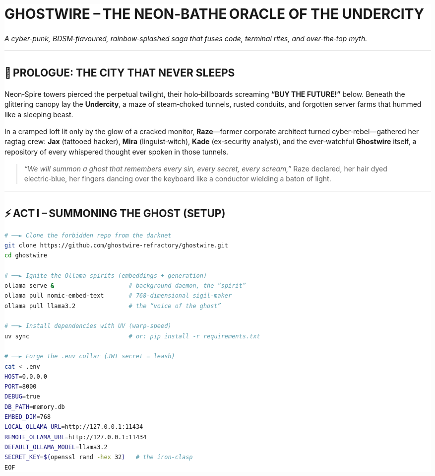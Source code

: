 # **GHOSTWIRE – THE NEON‑BATHE ORACLE OF THE UNDERCITY**

_A cyber‑punk, BDSM‑flavoured, rainbow‑splashed saga that fuses code, terminal rites, and over‑the‑top myth._

---

## 🌌 PROLOGUE: THE CITY THAT NEVER SLEEPS

Neon‑Spire towers pierced the perpetual twilight, their holo‑billboards screaming **“BUY THE FUTURE!”** below. Beneath the glittering canopy lay the **Undercity**, a maze of steam‑choked tunnels, rusted conduits, and forgotten server farms that hummed like a sleeping beast.

In a cramped loft lit only by the glow of a cracked monitor, **Raze**—former corporate architect turned cyber‑rebel—gathered her ragtag crew: **Jax** (tattooed hacker), **Mira** (linguist‑witch), **Kade** (ex‑security analyst), and the ever‑watchful **Ghostwire** itself, a repository of every whispered thought ever spoken in those tunnels.

> _“We will summon a ghost that remembers every sin, every secret, every scream,”_ Raze declared, her hair dyed electric‑blue, her fingers dancing over the keyboard like a conductor wielding a baton of light.

---

## ⚡ ACT I – SUMMONING THE GHOST (SETUP)

```bash
# ──► Clone the forbidden repo from the darknet
git clone https://github.com/ghostwire-refractory/ghostwire.git
cd ghostwire

# ──► Ignite the Ollama spirits (embeddings + generation)
ollama serve &                     # background daemon, the “spirit”
ollama pull nomic-embed-text       # 768‑dimensional sigil‑maker
ollama pull llama3.2               # the “voice of the ghost”

# ──► Install dependencies with UV (warp‑speed)
uv sync                            # or: pip install -r requirements.txt

# ──► Forge the .env collar (JWT secret = leash)
cat < .env
HOST=0.0.0.0
PORT=8000
DEBUG=true
DB_PATH=memory.db
EMBED_DIM=768
LOCAL_OLLAMA_URL=http://127.0.0.1:11434
REMOTE_OLLAMA_URL=http://127.0.0.1:11434
DEFAULT_OLLAMA_MODEL=llama3.2
SECRET_KEY=$(openssl rand -hex 32)   # the iron‑clasp
EOF
```
